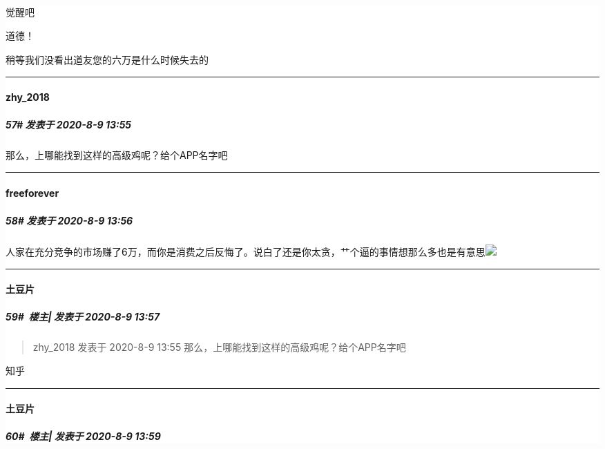 


觉醒吧

道德！


稍等我们没看出道友您的六万是什么时候失去的







-----

####  zhy_2018  
##### 57#       发表于 2020-8-9 13:55




那么，上哪能找到这样的高级鸡呢？给个APP名字吧







-----

####  freeforever  
##### 58#       发表于 2020-8-9 13:56




人家在充分竞争的市场赚了6万，而你是消费之后反悔了。说白了还是你太贪，艹个逼的事情想那么多也是有意思<img src="https://static.saraba1st.com/image/smiley/face2017/066.png" referrerpolicy="no-referrer">







-----

####  土豆片  
##### 59#         楼主| 发表于 2020-8-9 13:57



<blockquote>zhy_2018 发表于 2020-8-9 13:55
那么，上哪能找到这样的高级鸡呢？给个APP名字吧</blockquote>
知乎







-----

####  土豆片  
##### 60#         楼主| 发表于 2020-8-9 13:59
